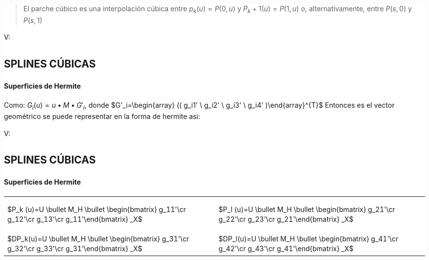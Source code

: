 > El parche cúbico es una interpolación cúbica entre $p_k(u) =P(0,u)$ y $P_k+1(u) =P(1,u)$ o, alternativamente, entre $P(s,0)$ y $P(s,1)$



V:
## SPLINES CÚBICAS
#### Superficies de Hermite
Como:
$G_i(u)=u \bullet M \bullet G'_i$, donde $G'_i=\begin{array} (( g_i1' \ g_i2' \ g_i3' \ g_i4' )\end{array}^{T}$ Entonces es el vector geométrico  se puede representar en la forma de hermite asi:


V:
## SPLINES CÚBICAS
#### Superficies de Hermite
<table>
<tr>
	<td>

$P_k (u)=U \bullet M_H \bullet 
\begin{bmatrix} 
g_11'\cr
g_12'\cr 
g_13'\cr 
g_11'\end{bmatrix}
_X$
	</td>
	<td>

$P_l (u)=U \bullet M_H \bullet 
\begin{bmatrix} 
g_21'\cr
g_22'\cr 
g_23'\cr 
g_21'\end{bmatrix}
_X$
	</td>
</tr>
<tr>
	<td>
$DP_k(u)=U \bullet M_H \bullet 
\begin{bmatrix} 
g_31'\cr
g_32'\cr 
g_33'\cr 
g_31'\end{bmatrix}
_X$
	</td>
	<td>
$DP_l(u)=U \bullet M_H \bullet 
\begin{bmatrix} 
g_41'\cr
g_42'\cr 
g_43'\cr 
g_41'\end{bmatrix}
_X$
	</td>
</tr>
</table>
